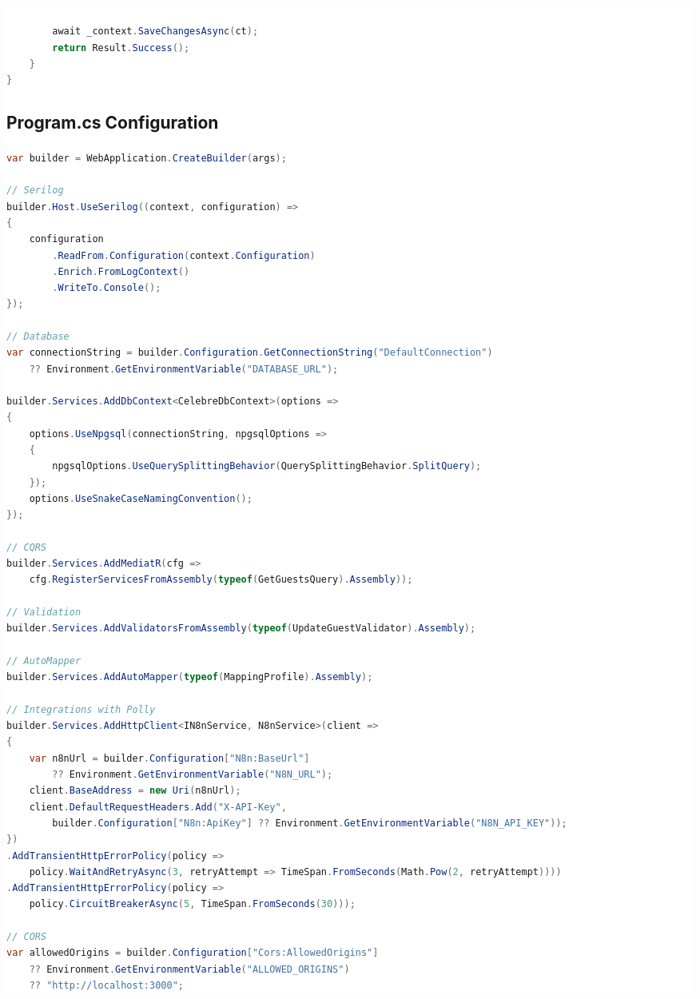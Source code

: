 ```csharp

        await _context.SaveChangesAsync(ct);
        return Result.Success();
    }
}
```

## Program.cs Configuration

```csharp
var builder = WebApplication.CreateBuilder(args);

// Serilog
builder.Host.UseSerilog((context, configuration) =>
{
    configuration
        .ReadFrom.Configuration(context.Configuration)
        .Enrich.FromLogContext()
        .WriteTo.Console();
});

// Database
var connectionString = builder.Configuration.GetConnectionString("DefaultConnection")
    ?? Environment.GetEnvironmentVariable("DATABASE_URL");

builder.Services.AddDbContext<CelebreDbContext>(options =>
{
    options.UseNpgsql(connectionString, npgsqlOptions =>
    {
        npgsqlOptions.UseQuerySplittingBehavior(QuerySplittingBehavior.SplitQuery);
    });
    options.UseSnakeCaseNamingConvention();
});

// CQRS
builder.Services.AddMediatR(cfg =>
    cfg.RegisterServicesFromAssembly(typeof(GetGuestsQuery).Assembly));

// Validation
builder.Services.AddValidatorsFromAssembly(typeof(UpdateGuestValidator).Assembly);

// AutoMapper
builder.Services.AddAutoMapper(typeof(MappingProfile).Assembly);

// Integrations with Polly
builder.Services.AddHttpClient<IN8nService, N8nService>(client =>
{
    var n8nUrl = builder.Configuration["N8n:BaseUrl"]
        ?? Environment.GetEnvironmentVariable("N8N_URL");
    client.BaseAddress = new Uri(n8nUrl);
    client.DefaultRequestHeaders.Add("X-API-Key",
        builder.Configuration["N8n:ApiKey"] ?? Environment.GetEnvironmentVariable("N8N_API_KEY"));
})
.AddTransientHttpErrorPolicy(policy =>
    policy.WaitAndRetryAsync(3, retryAttempt => TimeSpan.FromSeconds(Math.Pow(2, retryAttempt))))
.AddTransientHttpErrorPolicy(policy =>
    policy.CircuitBreakerAsync(5, TimeSpan.FromSeconds(30)));

// CORS
var allowedOrigins = builder.Configuration["Cors:AllowedOrigins"]
    ?? Environment.GetEnvironmentVariable("ALLOWED_ORIGINS")
    ?? "http://localhost:3000";

```